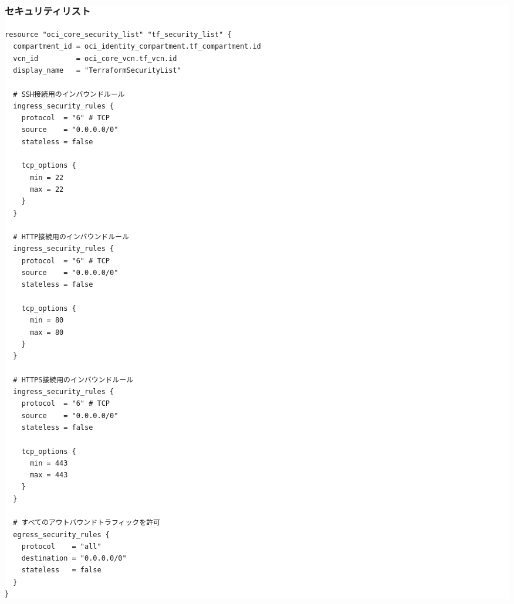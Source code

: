 ### セキュリティリスト

```hcl
resource "oci_core_security_list" "tf_security_list" {
  compartment_id = oci_identity_compartment.tf_compartment.id
  vcn_id         = oci_core_vcn.tf_vcn.id
  display_name   = "TerraformSecurityList"

  # SSH接続用のインバウンドルール
  ingress_security_rules {
    protocol  = "6" # TCP
    source    = "0.0.0.0/0"
    stateless = false

    tcp_options {
      min = 22
      max = 22
    }
  }

  # HTTP接続用のインバウンドルール
  ingress_security_rules {
    protocol  = "6" # TCP
    source    = "0.0.0.0/0"
    stateless = false

    tcp_options {
      min = 80
      max = 80
    }
  }

  # HTTPS接続用のインバウンドルール
  ingress_security_rules {
    protocol  = "6" # TCP
    source    = "0.0.0.0/0"
    stateless = false

    tcp_options {
      min = 443
      max = 443
    }
  }

  # すべてのアウトバウンドトラフィックを許可
  egress_security_rules {
    protocol    = "all"
    destination = "0.0.0.0/0"
    stateless   = false
  }
}
```
